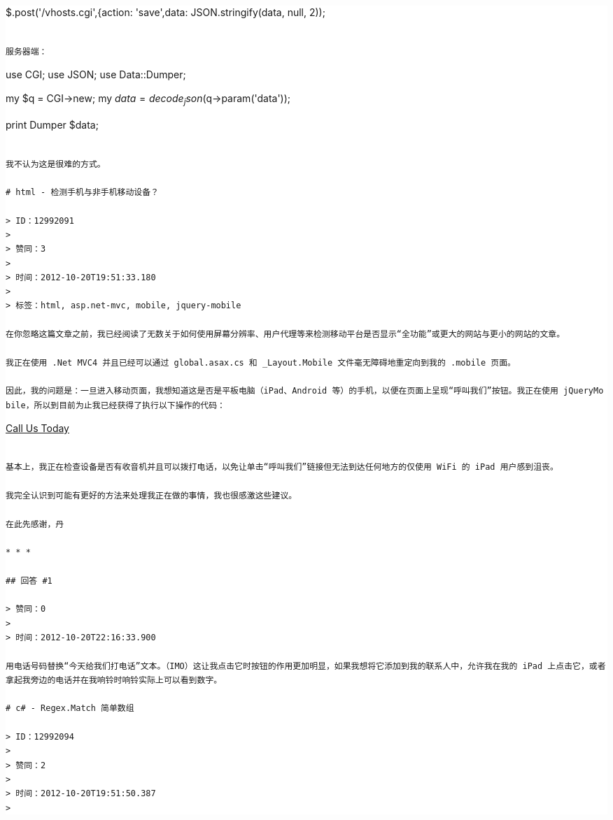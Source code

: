 ```
```
$.post('/vhosts.cgi',{action: 'save',data: JSON.stringify(data, null, 2)); 
```

服务器端：

```
use CGI;
use JSON;
use Data::Dumper;

my $q = CGI->new;
my $data = decode_json($q->param('data'));

print Dumper $data; 
```

我不认为这是很难的方式。

# html - 检测手机与非手机移动设备？

> ID：12992091
> 
> 赞同：3
> 
> 时间：2012-10-20T19:51:33.180
> 
> 标签：html, asp.net-mvc, mobile, jquery-mobile

在你忽略这篇文章之前，我已经阅读了无数关于如何使用屏幕分辨率、用户代理等来检测移动平台是否显示“全功能”或更大的网站与更小的网站的文章。

我正在使用 .Net MVC4 并且已经可以通过 global.asax.cs 和 _Layout.Mobile 文件毫无障碍地重定向到我的 .mobile 页面。

因此，我的问题是：一旦进入移动页面，我想知道这是否是平板电脑（iPad、Android 等）的手机，以便在页面上呈现“呼叫我们”按钮。我正在使用 jQueryMobile，所以到目前为止我已经获得了执行以下操作的代码：

```
<a href="tel:+15559876543" data-role="button">Call Us Today</a> 
```

基本上，我正在检查设备是否有收音机并且可以拨打电话，以免让单击“呼叫我们”链接但无法到达任何地方的仅使用 WiFi 的 iPad 用户感到沮丧。

我完全认识到可能有更好的方法来处理我正在做的事情，我也很感激这些建议。

在此先感谢，丹

* * *

## 回答 #1

> 赞同：0
> 
> 时间：2012-10-20T22:16:33.900

用电话号码替换“今天给我们打电话”文本。（IMO）这让我点击它时按钮的作用更加明显，如果我想将它添加到我的联系人中，允许我在我的 iPad 上点击它，或者拿起我旁边的电话并在我响铃时响铃实际上可以看到数字。

# c# - Regex.Match 简单数组

> ID：12992094
> 
> 赞同：2
> 
> 时间：2012-10-20T19:51:50.387
> 
```